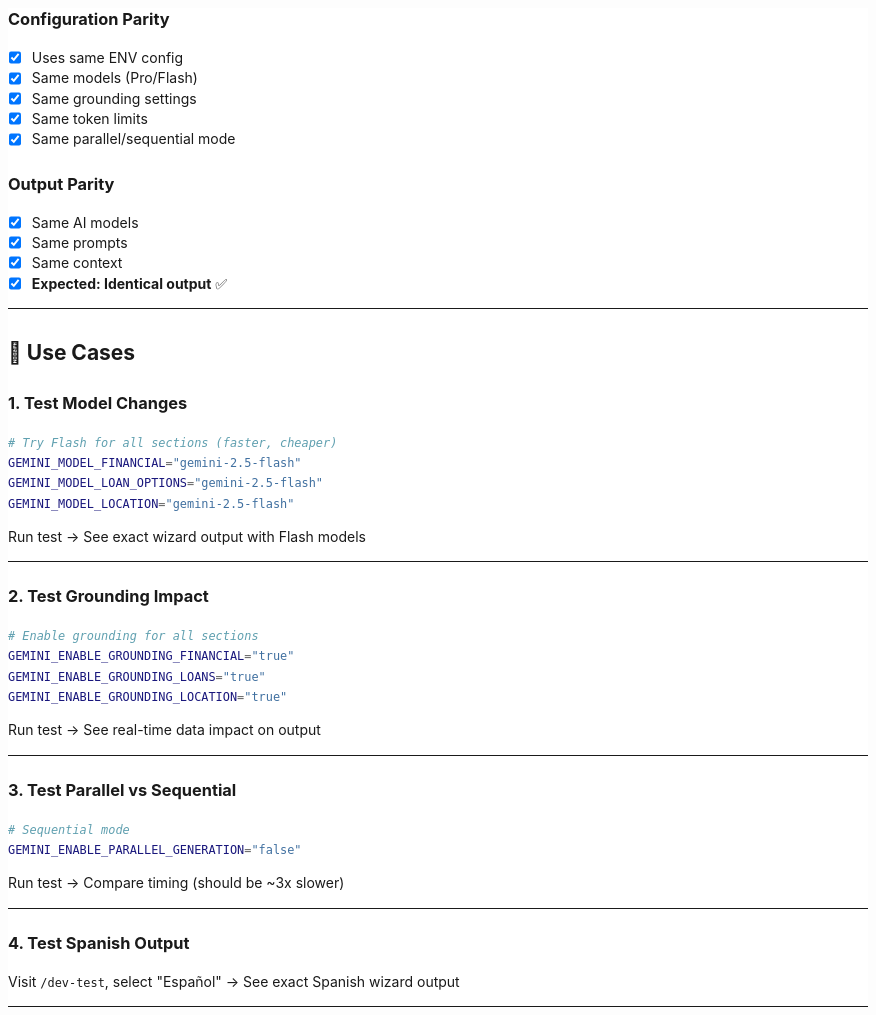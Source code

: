 ### **Configuration Parity**
- [x] Uses same ENV config
- [x] Same models (Pro/Flash)
- [x] Same grounding settings
- [x] Same token limits
- [x] Same parallel/sequential mode

### **Output Parity**
- [x] Same AI models
- [x] Same prompts
- [x] Same context
- [x] **Expected: Identical output** ✅

---

## 🎯 Use Cases

### **1. Test Model Changes**
```bash
# Try Flash for all sections (faster, cheaper)
GEMINI_MODEL_FINANCIAL="gemini-2.5-flash"
GEMINI_MODEL_LOAN_OPTIONS="gemini-2.5-flash"
GEMINI_MODEL_LOCATION="gemini-2.5-flash"
```

Run test → See exact wizard output with Flash models

---

### **2. Test Grounding Impact**
```bash
# Enable grounding for all sections
GEMINI_ENABLE_GROUNDING_FINANCIAL="true"
GEMINI_ENABLE_GROUNDING_LOANS="true"
GEMINI_ENABLE_GROUNDING_LOCATION="true"
```

Run test → See real-time data impact on output

---

### **3. Test Parallel vs Sequential**
```bash
# Sequential mode
GEMINI_ENABLE_PARALLEL_GENERATION="false"
```

Run test → Compare timing (should be ~3x slower)

---

### **4. Test Spanish Output**
Visit `/dev-test`, select "Español" → See exact Spanish wizard output

---